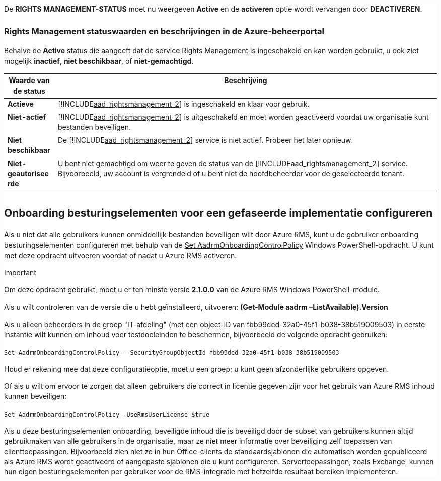 De **RIGHTS MANAGEMENT-STATUS** moet nu weergeven **Active** en de **activeren** optie wordt vervangen door **DEACTIVEREN**.

### Rights Management statuswaarden en beschrijvingen in de Azure-beheerportal
Behalve de **Active** status die aangeeft dat de service Rights Management is ingeschakeld en kan worden gebruikt, u ook ziet mogelijk **inactief**, **niet beschikbaar**, of **niet-gemachtigd**.

|Waarde van de status|Beschrijving|
|------------------------|----------------|
|**Actieve**|[!INCLUDE[aad_rightsmanagement_2](../Token/aad_rightsmanagement_2_md.md)] is ingeschakeld en klaar voor gebruik.|
|**Niet-actief**|[!INCLUDE[aad_rightsmanagement_2](../Token/aad_rightsmanagement_2_md.md)] is uitgeschakeld en moet worden geactiveerd voordat uw organisatie kunt bestanden beveiligen.|
|**Niet beschikbaar**|De [!INCLUDE[aad_rightsmanagement_2](../Token/aad_rightsmanagement_2_md.md)] service is niet actief. Probeer het later opnieuw.|
|**Niet-geautoriseerde**|U bent niet gemachtigd om weer te geven de status van de [!INCLUDE[aad_rightsmanagement_2](../Token/aad_rightsmanagement_2_md.md)] service. Bijvoorbeeld, uw account is vergrendeld of u bent niet de hoofdbeheerder voor de geselecteerde tenant.|

## <a name="BKMK_OnboardingControls"></a>Onboarding besturingselementen voor een gefaseerde implementatie configureren
Als u niet dat alle gebruikers kunnen onmiddellijk bestanden beveiligen wilt door Azure RMS, kunt u de gebruiker onboarding besturingselementen configureren met behulp van de [Set AadrmOnboardingControlPolicy](http://msdn.microsoft.com/library/azure/dn857521.aspx) Windows PowerShell-opdracht. U kunt met deze opdracht uitvoeren voordat of nadat u Azure RMS activeren.

> [!IMPORTANT]
> Om deze opdracht gebruikt, moet u er ten minste versie **2.1.0.0** van de [Azure RMS Windows PowerShell-module](http://go.microsoft.com/fwlink/?LinkId=257721).
> 
> Als u wilt controleren van de versie die u hebt geïnstalleerd, uitvoeren: **(Get-Module aadrm –ListAvailable).Version**

Als u alleen beheerders in de groep "IT-afdeling" (met een object-ID van fbb99ded-32a0-45f1-b038-38b519009503) in eerste instantie wilt kunnen om inhoud voor testdoeleinden te beschermen, bijvoorbeeld de volgende opdracht gebruiken:

```
Set-AadrmOnboardingControlPolicy – SecurityGroupObjectId fbb99ded-32a0-45f1-b038-38b519009503
```
Houd er rekening mee dat deze configuratieoptie, moet u een groep; u kunt geen afzonderlijke gebruikers opgeven.

Of als u wilt om ervoor te zorgen dat alleen gebruikers die correct in licentie gegeven zijn voor het gebruik van Azure RMS inhoud kunnen beveiligen:

```
Set-AadrmOnboardingControlPolicy -UseRmsUserLicense $true
```
Als u deze besturingselementen onboarding, beveiligde inhoud die is beveiligd door de subset van gebruikers kunnen altijd gebruikmaken van alle gebruikers in de organisatie, maar ze niet meer informatie over beveiliging zelf toepassen van clienttoepassingen. Bijvoorbeeld zien niet ze in hun Office-clients de standaardsjablonen die automatisch worden gepubliceerd als Azure RMS wordt geactiveerd of aangepaste sjablonen die u kunt configureren.  Servertoepassingen, zoals Exchange, kunnen hun eigen besturingselementen per gebruiker voor de RMS-integratie met hetzelfde resultaat bereiken implementeren.

